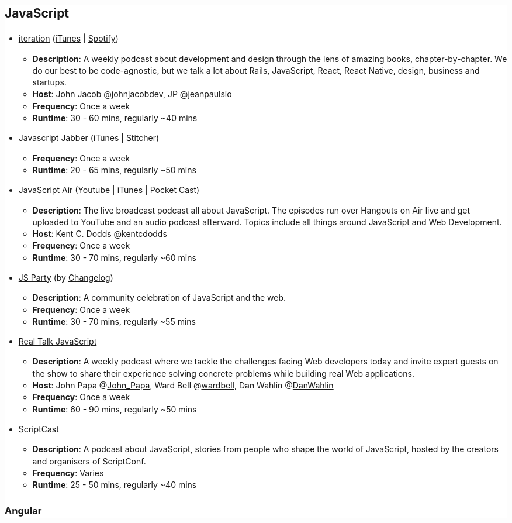 
## JavaScript

* [iteration](http://www.iterationpodcast.com/) ([iTunes](https://itunes.apple.com/us/podcast/iteration/id1321529167?mt=2) | [Spotify](https://open.spotify.com/show/4yw0xZLBNlgtibNITY99K1))
  * **Description**: A weekly podcast about development and design through the lens of amazing books, chapter-by-chapter. We do our best to be code-agnostic, but we talk a lot about Rails, JavaScript, React, React Native, design, business and startups.
  * **Host**: John Jacob @[johnjacobdev](https://twitter.com/johnjacobdev), JP @[jeanpaulsio](https://twitter.com/jeanpaulsio)
  * **Frequency**: Once a week
  * **Runtime**: 30 - 60 mins, regularly ~40 mins

* [Javascript Jabber](https://devchat.tv/js-jabber) ([iTunes](https://itunes.apple.com/us/podcast/javascript-jabber/id496893300?mt=2) | [Stitcher](https://www.stitcher.com/podcast/ruby-rogues/javascript-jabber))

  * **Frequency**: Once a week
  * **Runtime**: 20 - 65 mins, regularly ~50 mins

* [JavaScript Air](https://javascriptair.com/) ([Youtube](https://www.youtube.com/channel/UCJYTMGbtBliMSG8gadRHK2Q) | [iTunes](https://itunes.apple.com/us/podcast/javascript-air/id1066446588) | [Pocket Cast](http://pca.st/javaair))

  * **Description**: The live broadcast podcast all about JavaScript. The episodes run over Hangouts on Air live and get uploaded to YouTube and an audio podcast afterward. Topics include all things around JavaScript and Web Development.
  * **Host**: Kent C. Dodds @[kentcdodds](https://twitter.com/kentcdodds)
  * **Frequency**: Once a week
  * **Runtime**: 30 - 70 mins, regularly ~60 mins

* [JS Party](https://changelog.com/jsparty) (by [Changelog](https://changelog.com))

  * **Description**: A community celebration of JavaScript and the web.
  * **Frequency**: Once a week
  * **Runtime**: 30 - 70 mins, regularly ~55 mins

* [Real Talk JavaScript](https://realtalkjavascript.simplecast.fm/)

  * **Description**: A weekly podcast where we tackle the challenges facing Web developers today and invite expert guests on the show to share their experience solving concrete problems while building real Web applications.
  * **Host**: John Papa @[John_Papa](https://twitter.com/John_Papa), Ward Bell @[wardbell](https://twitter.com/wardbell), Dan Wahlin @[DanWahlin](https://twitter.com/DanWahlin)
  * **Frequency**: Once a week
  * **Runtime**: 60 - 90 mins, regularly ~50 mins

* [ScriptCast](https://scriptconf.org/)

  * **Description**: A podcast about JavaScript, stories from people who shape the world of JavaScript, hosted by the creators and organisers of ScriptConf.
  * **Frequency**: Varies
  * **Runtime**: 25 - 50 mins, regularly ~40 mins

### Angular
